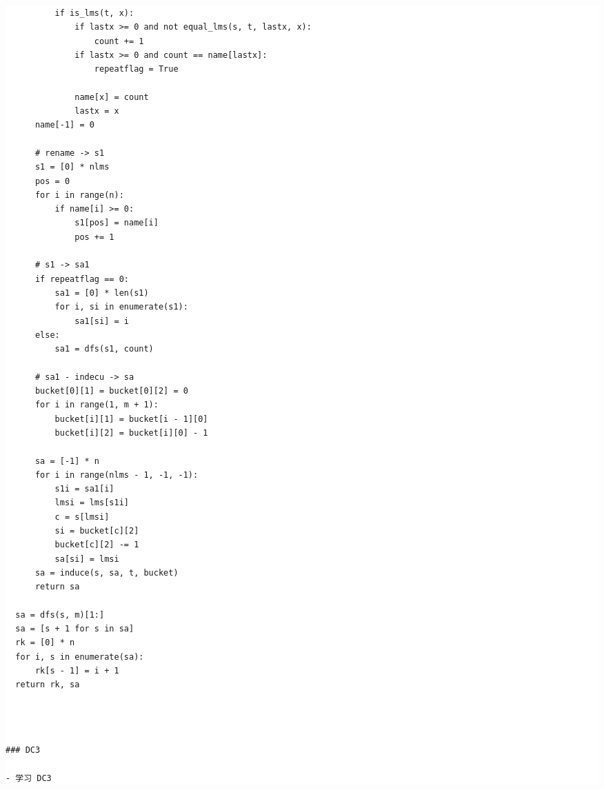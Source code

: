               if is_lms(t, x):
                  if lastx >= 0 and not equal_lms(s, t, lastx, x):
                      count += 1
                  if lastx >= 0 and count == name[lastx]:
                      repeatflag = True
  
                  name[x] = count
                  lastx = x
          name[-1] = 0
  
          # rename -> s1
          s1 = [0] * nlms
          pos = 0
          for i in range(n):
              if name[i] >= 0:
                  s1[pos] = name[i]
                  pos += 1
       
          # s1 -> sa1
          if repeatflag == 0:
              sa1 = [0] * len(s1)
              for i, si in enumerate(s1):
                  sa1[si] = i
          else:
              sa1 = dfs(s1, count)
  
          # sa1 - indecu -> sa
          bucket[0][1] = bucket[0][2] = 0
          for i in range(1, m + 1):
              bucket[i][1] = bucket[i - 1][0]
              bucket[i][2] = bucket[i][0] - 1
  
          sa = [-1] * n
          for i in range(nlms - 1, -1, -1):
              s1i = sa1[i]
              lmsi = lms[s1i]
              c = s[lmsi]
              si = bucket[c][2]
              bucket[c][2] -= 1
              sa[si] = lmsi
          sa = induce(s, sa, t, bucket)
          return sa
  
      sa = dfs(s, m)[1:]
      sa = [s + 1 for s in sa]
      rk = [0] * n
      for i, s in enumerate(sa):
          rk[s - 1] = i + 1
      return rk, sa
  ```

  

### DC3

- 学习 DC3 

  ```